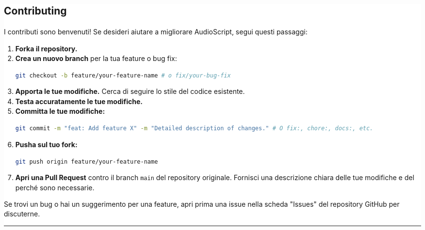 ## Contributing

I contributi sono benvenuti! Se desideri aiutare a migliorare AudioScript, segui questi passaggi:

1.  **Forka il repository.**
2.  **Crea un nuovo branch** per la tua feature o bug fix:
    ```bash
    git checkout -b feature/your-feature-name # o fix/your-bug-fix
    ```
3.  **Apporta le tue modifiche.** Cerca di seguire lo stile del codice esistente.
4.  **Testa accuratamente le tue modifiche.**
5.  **Committa le tue modifiche:**
    ```bash
    git commit -m "feat: Add feature X" -m "Detailed description of changes." # O fix:, chore:, docs:, etc.
    ```
6.  **Pusha sul tuo fork:**
    ```bash
    git push origin feature/your-feature-name
    ```
7.  **Apri una Pull Request** contro il branch `main` del repository originale. Fornisci una descrizione chiara delle tue modifiche e del perché sono necessarie.

Se trovi un bug o hai un suggerimento per una feature, apri prima una issue nella scheda "Issues" del repository GitHub per discuterne.

---
